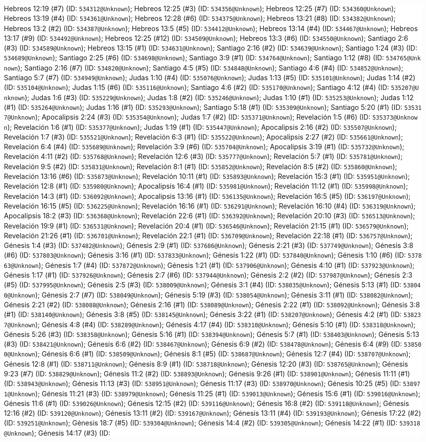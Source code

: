 Hebreos 12:19 (#7) (ID: `534312@Unknown`); Hebreos 12:25 (#3) (ID: `534356@Unknown`); Hebreos 12:25 (#7) (ID: `534360@Unknown`); Hebreos 13:19 (#4) (ID: `534361@Unknown`); Hebreos 12:28 (#6) (ID: `534375@Unknown`); Hebreos 13:21 (#8) (ID: `534382@Unknown`); Hebreos 13:2 (#2) (ID: `534387@Unknown`); Hebreos 13:5 (#5) (ID: `534412@Unknown`); Hebreos 13:14 (#4) (ID: `534467@Unknown`); Hebreos 13:17 (#9) (ID: `534492@Unknown`); Hebreos 12:25 (#12) (ID: `534509@Unknown`); Hebreos 13:3 (#6) (ID: `534550@Unknown`); Santiago 2:6 (#3) (ID: `534589@Unknown`); Hebreos 13:15 (#1) (ID: `534631@Unknown`); Santiago 2:16 (#2) (ID: `534639@Unknown`); Santiago 1:24 (#3) (ID: `534689@Unknown`); Santiago 2:25 (#6) (ID: `534698@Unknown`); Santiago 3:9 (#1) (ID: `534764@Unknown`); Santiago 1:12 (#8) (ID: `534765@Unknown`); Santiago 2:16 (#7) (ID: `534820@Unknown`); Santiago 4:5 (#5) (ID: `534848@Unknown`); Santiago 4:6 (#4) (ID: `534852@Unknown`); Santiago 5:7 (#7) (ID: `534949@Unknown`); Judas 1:10 (#4) (ID: `535076@Unknown`); Judas 1:13 (#5) (ID: `535101@Unknown`); Judas 1:14 (#2) (ID: `535104@Unknown`); Judas 1:15 (#6) (ID: `535116@Unknown`); Santiago 4:6 (#2) (ID: `535170@Unknown`); Santiago 4:12 (#4) (ID: `535207@Unknown`); Judas 1:6 (#3) (ID: `535229@Unknown`); Judas 1:8 (#2) (ID: `535246@Unknown`); Judas 1:10 (#1) (ID: `535253@Unknown`); Judas 1:12 (#1) (ID: `535264@Unknown`); Judas 1:16 (#1) (ID: `535293@Unknown`); Santiago 5:18 (#1) (ID: `535309@Unknown`); Santiago 5:20 (#1) (ID: `535317@Unknown`); Apocalipsis 2:24 (#3) (ID: `535354@Unknown`); Judas 1:7 (#2) (ID: `535371@Unknown`); Revelación 1:5 (#6) (ID: `535373@Unknown`); Revelación 1:6 (#1) (ID: `535377@Unknown`); Judas 1:19 (#1) (ID: `535447@Unknown`); Apocalipsis 2:16 (#2) (ID: `535507@Unknown`); Revelación 1:7 (#3) (ID: `535521@Unknown`); Revelación 6:3 (#1) (ID: `535522@Unknown`); Apocalipsis 2:27 (#2) (ID: `535661@Unknown`); Revelación 6:4 (#4) (ID: `535689@Unknown`); Revelación 3:9 (#6) (ID: `535704@Unknown`); Apocalipsis 3:19 (#1) (ID: `535732@Unknown`); Revelación 4:11 (#2) (ID: `535768@Unknown`); Revelación 12:6 (#3) (ID: `535777@Unknown`); Revelación 5:7 (#1) (ID: `535781@Unknown`); Revelación 9:5 (#2) (ID: `535831@Unknown`); Revelación 8:1 (#1) (ID: `535852@Unknown`); Revelación 8:5 (#2) (ID: `535860@Unknown`); Revelación 13:16 (#6) (ID: `535873@Unknown`); Revelación 10:11 (#1) (ID: `535893@Unknown`); Revelación 15:3 (#1) (ID: `535951@Unknown`); Revelación 12:8 (#1) (ID: `535980@Unknown`); Apocalipsis 16:4 (#1) (ID: `535981@Unknown`); Revelación 11:12 (#1) (ID: `535998@Unknown`); Revelación 14:3 (#1) (ID: `536092@Unknown`); Apocalipsis 13:16 (#1) (ID: `536135@Unknown`); Revelación 16:5 (#5) (ID: `536197@Unknown`); Revelación 16:15 (#5) (ID: `536225@Unknown`); Revelación 16:16 (#1) (ID: `536291@Unknown`); Revelación 16:10 (#4) (ID: `536319@Unknown`); Apocalipsis 18:2 (#3) (ID: `536368@Unknown`); Revelación 22:6 (#1) (ID: `536392@Unknown`); Revelación 20:10 (#3) (ID: `536513@Unknown`); Revelación 19:9 (#1) (ID: `536531@Unknown`); Revelación 20:4 (#1) (ID: `536546@Unknown`); Revelación 21:15 (#1) (ID: `536579@Unknown`); Revelación 21:26 (#1) (ID: `536701@Unknown`); Revelación 22:1 (#1) (ID: `536709@Unknown`); Revelación 22:18 (#1) (ID: `536757@Unknown`); Génesis 1:4 (#3) (ID: `537482@Unknown`); Génesis 2:9 (#1) (ID: `537686@Unknown`); Génesis 2:21 (#3) (ID: `537749@Unknown`); Génesis 3:8 (#6) (ID: `537803@Unknown`); Génesis 3:16 (#1) (ID: `537833@Unknown`); Génesis 1:22 (#1) (ID: `537840@Unknown`); Génesis 1:10 (#6) (ID: `537863@Unknown`); Génesis 1:7 (#4) (ID: `537872@Unknown`); Génesis 1:21 (#1) (ID: `537906@Unknown`); Génesis 4:10 (#1) (ID: `537923@Unknown`); Génesis 1:17 (#1) (ID: `537926@Unknown`); Génesis 2:7 (#6) (ID: `537944@Unknown`); Génesis 2:2 (#2) (ID: `537987@Unknown`); Génesis 2:3 (#5) (ID: `537995@Unknown`); Génesis 2:5 (#3) (ID: `538009@Unknown`); Génesis 3:1 (#4) (ID: `538035@Unknown`); Génesis 5:13 (#1) (ID: `538040@Unknown`); Génesis 2:7 (#7) (ID: `538049@Unknown`); Génesis 5:19 (#3) (ID: `538054@Unknown`); Génesis 3:11 (#1) (ID: `538082@Unknown`); Génesis 2:21 (#2) (ID: `538088@Unknown`); Génesis 2:16 (#1) (ID: `538089@Unknown`); Génesis 2:22 (#1) (ID: `538092@Unknown`); Génesis 3:8 (#1) (ID: `538140@Unknown`); Génesis 3:8 (#5) (ID: `538145@Unknown`); Génesis 3:22 (#1) (ID: `538207@Unknown`); Génesis 4:2 (#1) (ID: `538237@Unknown`); Génesis 4:8 (#4) (ID: `538289@Unknown`); Génesis 4:17 (#4) (ID: `538310@Unknown`); Génesis 5:10 (#1) (ID: `538318@Unknown`); Génesis 5:26 (#3) (ID: `538358@Unknown`); Génesis 5:16 (#1) (ID: `538394@Unknown`); Génesis 5:7 (#1) (ID: `538403@Unknown`); Génesis 5:13 (#3) (ID: `538421@Unknown`); Génesis 6:6 (#2) (ID: `538467@Unknown`); Génesis 6:9 (#2) (ID: `538478@Unknown`); Génesis 6:4 (#9) (ID: `538500@Unknown`); Génesis 6:6 (#1) (ID: `538509@Unknown`); Génesis 8:1 (#5) (ID: `538687@Unknown`); Génesis 12:7 (#4) (ID: `538707@Unknown`); Génesis 12:8 (#1) (ID: `538711@Unknown`); Génesis 8:9 (#1) (ID: `538718@Unknown`); Génesis 12:20 (#3) (ID: `538765@Unknown`); Génesis 9:23 (#7) (ID: `538829@Unknown`); Génesis 11:2 (#2) (ID: `538893@Unknown`); Génesis 9:26 (#1) (ID: `538901@Unknown`); Génesis 11:11 (#1) (ID: `538943@Unknown`); Génesis 11:13 (#3) (ID: `538951@Unknown`); Génesis 11:17 (#3) (ID: `538970@Unknown`); Génesis 10:25 (#5) (ID: `538971@Unknown`); Génesis 11:21 (#3) (ID: `538979@Unknown`); Génesis 11:25 (#1) (ID: `539013@Unknown`); Génesis 15:6 (#1) (ID: `539016@Unknown`); Génesis 11:6 (#1) (ID: `539026@Unknown`); Génesis 12:15 (#2) (ID: `539116@Unknown`); Génesis 16:8 (#2) (ID: `539118@Unknown`); Génesis 12:16 (#2) (ID: `539120@Unknown`); Génesis 13:11 (#2) (ID: `539167@Unknown`); Génesis 13:11 (#4) (ID: `539193@Unknown`); Génesis 17:22 (#2) (ID: `539251@Unknown`); Génesis 18:7 (#5) (ID: `539304@Unknown`); Génesis 14:4 (#2) (ID: `539305@Unknown`); Génesis 14:22 (#1) (ID: `539318@Unknown`); Génesis 14:17 (#3) (ID: